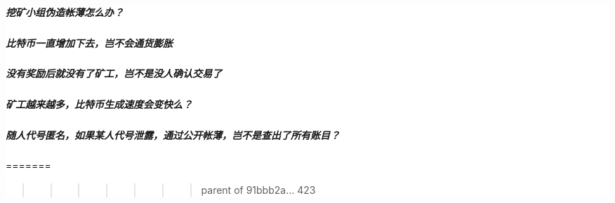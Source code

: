 

##### 挖矿小组伪造帐薄怎么办？



##### 比特币一直增加下去，岂不会通货膨胀



##### 没有奖励后就没有了矿工，岂不是没人确认交易了



##### 矿工越来越多，比特币生成速度会变快么？



##### 随人代号匿名，如果某人代号泄露，通过公开帐薄，岂不是查出了所有账目？







=======
>>>>>>> parent of 91bbb2a... 423














